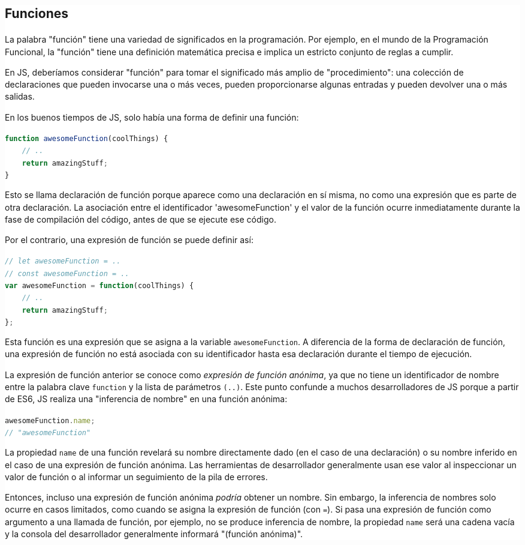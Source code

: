 ## Funciones

La palabra "función" tiene una variedad de significados en la programación. Por ejemplo, en el mundo de la Programación Funcional, la "función" tiene una definición matemática precisa e implica un estricto conjunto de reglas a cumplir.

En JS, deberíamos considerar "función" para tomar el significado más amplio de "procedimiento": una colección de declaraciones que pueden invocarse una o más veces, pueden proporcionarse algunas entradas y pueden devolver una o más salidas.

En los buenos tiempos de JS, solo había una forma de definir una función:

```js
function awesomeFunction(coolThings) {
    // ..
    return amazingStuff;
}
```

Esto se llama declaración de función porque aparece como una declaración en sí misma, no como una expresión que es parte de otra declaración. La asociación entre el identificador 'awesomeFunction' y el valor de la función ocurre inmediatamente durante la fase de compilación del código, antes de que se ejecute ese código.

Por el contrario, una expresión de función se puede definir así:


```js
// let awesomeFunction = ..
// const awesomeFunction = ..
var awesomeFunction = function(coolThings) {
    // ..
    return amazingStuff;
};
```

Esta función es una expresión que se asigna a la variable `awesomeFunction`. A diferencia de la forma de declaración de función, una expresión de función no está asociada con su identificador hasta esa declaración durante el tiempo de ejecución.

La expresión de función anterior se conoce como *expresión de función anónima*, ya que no tiene un identificador de nombre entre la palabra clave `function` y la lista de parámetros `(..)`. Este punto confunde a muchos desarrolladores de JS porque a partir de ES6, JS realiza una "inferencia de nombre" en una función anónima:

```js
awesomeFunction.name;
// "awesomeFunction"
```

La propiedad `name` de una función revelará su nombre directamente dado (en el caso de una declaración) o su nombre inferido en el caso de una expresión de función anónima. Las herramientas de desarrollador generalmente usan ese valor al inspeccionar un valor de función o al informar un seguimiento de la pila de errores.

Entonces, incluso una expresión de función anónima *podría* obtener un nombre. Sin embargo, la inferencia de nombres solo ocurre en casos limitados, como cuando se asigna la expresión de función (con `=`). Si pasa una expresión de función como argumento a una llamada de función, por ejemplo, no se produce inferencia de nombre, la propiedad `name` será una cadena vacía y la consola del desarrollador generalmente informará "(función anónima)".
